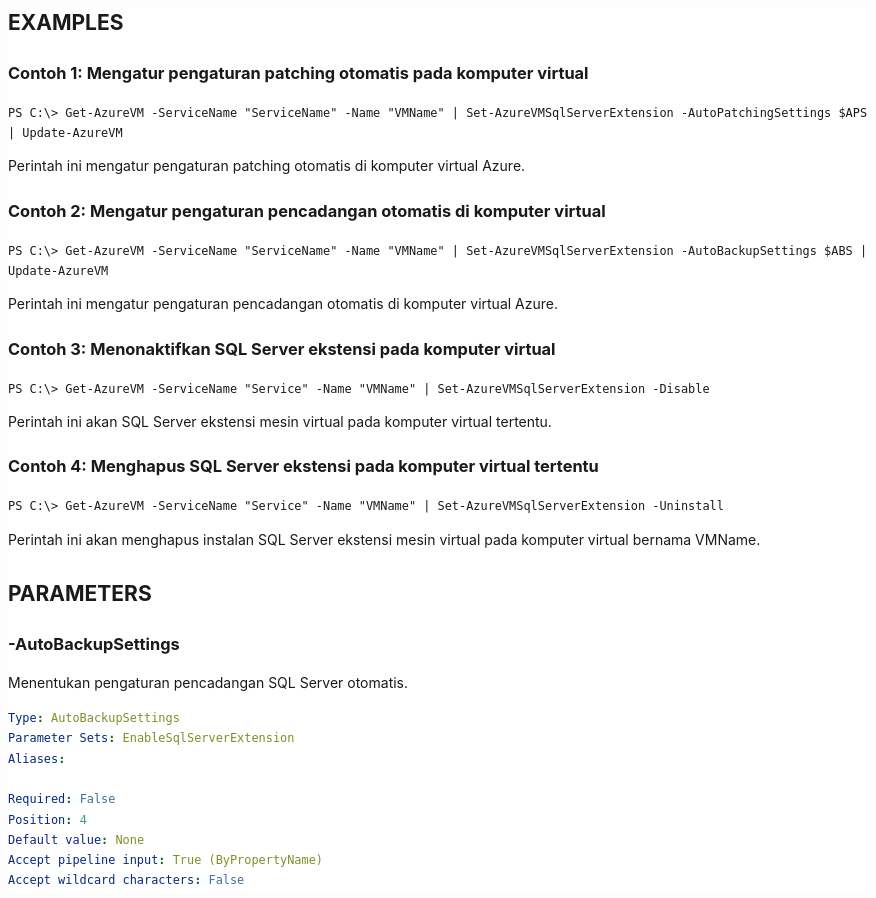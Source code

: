## EXAMPLES

### Contoh 1: Mengatur pengaturan patching otomatis pada komputer virtual
```
PS C:\> Get-AzureVM -ServiceName "ServiceName" -Name "VMName" | Set-AzureVMSqlServerExtension -AutoPatchingSettings $APS | Update-AzureVM
```

Perintah ini mengatur pengaturan patching otomatis di komputer virtual Azure.

### Contoh 2: Mengatur pengaturan pencadangan otomatis di komputer virtual
```
PS C:\> Get-AzureVM -ServiceName "ServiceName" -Name "VMName" | Set-AzureVMSqlServerExtension -AutoBackupSettings $ABS | Update-AzureVM
```

Perintah ini mengatur pengaturan pencadangan otomatis di komputer virtual Azure.

### Contoh 3: Menonaktifkan SQL Server ekstensi pada komputer virtual
```
PS C:\> Get-AzureVM -ServiceName "Service" -Name "VMName" | Set-AzureVMSqlServerExtension -Disable
```

Perintah ini akan SQL Server ekstensi mesin virtual pada komputer virtual tertentu.

### Contoh 4: Menghapus SQL Server ekstensi pada komputer virtual tertentu
```
PS C:\> Get-AzureVM -ServiceName "Service" -Name "VMName" | Set-AzureVMSqlServerExtension -Uninstall
```

Perintah ini akan menghapus instalan SQL Server ekstensi mesin virtual pada komputer virtual bernama VMName.

## PARAMETERS

### -AutoBackupSettings
Menentukan pengaturan pencadangan SQL Server otomatis.

```yaml
Type: AutoBackupSettings
Parameter Sets: EnableSqlServerExtension
Aliases: 

Required: False
Position: 4
Default value: None
Accept pipeline input: True (ByPropertyName)
Accept wildcard characters: False
```

